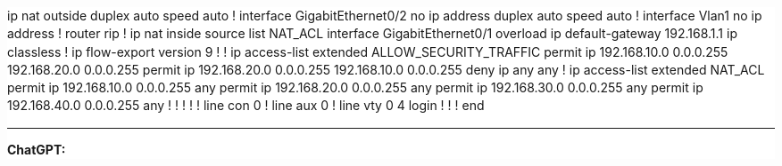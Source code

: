  ip nat outside
 duplex auto
 speed auto
!
interface GigabitEthernet0/2
 no ip address
 duplex auto
 speed auto
!
interface Vlan1
 no ip address
!
router rip
!
ip nat inside source list NAT_ACL interface GigabitEthernet0/1 overload
ip default-gateway 192.168.1.1
ip classless
!
ip flow-export version 9
!
!
ip access-list extended ALLOW_SECURITY_TRAFFIC
 permit ip 192.168.10.0 0.0.0.255 192.168.20.0 0.0.0.255
 permit ip 192.168.20.0 0.0.0.255 192.168.10.0 0.0.0.255
 deny ip any any
!
ip access-list extended NAT_ACL
 permit ip 192.168.10.0 0.0.0.255 any
 permit ip 192.168.20.0 0.0.0.255 any
 permit ip 192.168.30.0 0.0.0.255 any
 permit ip 192.168.40.0 0.0.0.255 any
!
!
!
!
!
line con 0
!
line aux 0
!
line vty 0 4
 login
!
!
!
end



* * *

**ChatGPT:**
